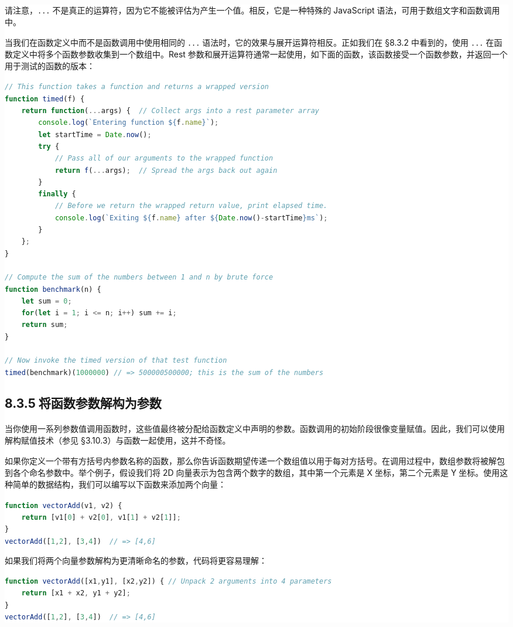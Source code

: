 请注意，`...` 不是真正的运算符，因为它不能被评估为产生一个值。相反，它是一种特殊的 JavaScript 语法，可用于数组文字和函数调用中。

当我们在函数定义中而不是函数调用中使用相同的 `...` 语法时，它的效果与展开运算符相反。正如我们在 §8.3.2 中看到的，使用 `...` 在函数定义中将多个函数参数收集到一个数组中。Rest 参数和展开运算符通常一起使用，如下面的函数，该函数接受一个函数参数，并返回一个用于测试的函数的版本：

```js
// This function takes a function and returns a wrapped version
function timed(f) {
    return function(...args) {  // Collect args into a rest parameter array
        console.log(`Entering function ${f.name}`);
        let startTime = Date.now();
        try {
            // Pass all of our arguments to the wrapped function
            return f(...args);  // Spread the args back out again
        }
        finally {
            // Before we return the wrapped return value, print elapsed time.
            console.log(`Exiting ${f.name} after ${Date.now()-startTime}ms`);
        }
    };
}

// Compute the sum of the numbers between 1 and n by brute force
function benchmark(n) {
    let sum = 0;
    for(let i = 1; i <= n; i++) sum += i;
    return sum;
}

// Now invoke the timed version of that test function
timed(benchmark)(1000000) // => 500000500000; this is the sum of the numbers
```

## 8.3.5 将函数参数解构为参数

当你使用一系列参数值调用函数时，这些值最终被分配给函数定义中声明的参数。函数调用的初始阶段很像变量赋值。因此，我们可以使用解构赋值技术（参见 §3.10.3）与函数一起使用，这并不奇怪。

如果你定义一个带有方括号内参数名称的函数，那么你告诉函数期望传递一个数组值以用于每对方括号。在调用过程中，数组参数将被解包到各个命名参数中。举个例子，假设我们将 2D 向量表示为包含两个数字的数组，其中第一个元素是 X 坐标，第二个元素是 Y 坐标。使用这种简单的数据结构，我们可以编写以下函数来添加两个向量：

```js
function vectorAdd(v1, v2) {
    return [v1[0] + v2[0], v1[1] + v2[1]];
}
vectorAdd([1,2], [3,4])  // => [4,6]
```

如果我们将两个向量参数解构为更清晰命名的参数，代码将更容易理解：

```js
function vectorAdd([x1,y1], [x2,y2]) { // Unpack 2 arguments into 4 parameters
    return [x1 + x2, y1 + y2];
}
vectorAdd([1,2], [3,4])  // => [4,6]
```
